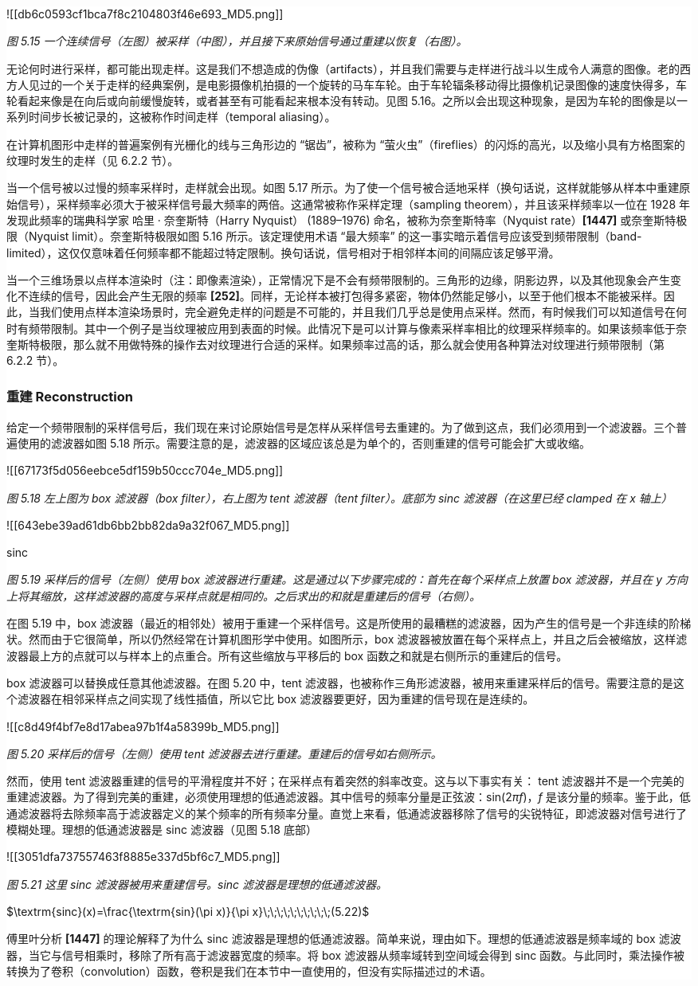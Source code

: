 ![[db6c0593cf1bca7f8c2104803f46e693_MD5.png]]

_图 5.15 一个连续信号（左图）被采样（中图），并且接下来原始信号通过重建以恢复（右图）。_

无论何时进行采样，都可能出现走样。这是我们不想造成的伪像（artifacts），并且我们需要与走样进行战斗以生成令人满意的图像。老的西方人见过的一个关于走样的经典案例，是电影摄像机拍摄的一个旋转的马车车轮。由于车轮辐条移动得比摄像机记录图像的速度快得多，车轮看起来像是在向后或向前缓慢旋转，或者甚至有可能看起来根本没有转动。见图 5.16。之所以会出现这种现象，是因为车轮的图像是以一系列时间步长被记录的，这被称作时间走样（temporal aliasing）。

在计算机图形中走样的普遍案例有光栅化的线与三角形边的 “锯齿”，被称为 “萤火虫”（fireflies）的闪烁的高光，以及缩小具有方格图案的纹理时发生的走样（见 6.2.2 节）。

当一个信号被以过慢的频率采样时，走样就会出现。如图 5.17 所示。为了使一个信号被合适地采样（换句话说，这样就能够从样本中重建原始信号），采样频率必须大于被采样信号最大频率的两倍。这通常被称作采样定理（sampling theorem），并且该采样频率以一位在 1928 年发现此频率的瑞典科学家 哈里 · 奈奎斯特（Harry Nyquist） (1889–1976) 命名，被称为奈奎斯特率（Nyquist rate）**[1447]** 或奈奎斯特极限（Nyquist limit）。奈奎斯特极限如图 5.16 所示。该定理使用术语 “最大频率” 的这一事实暗示着信号应该受到频带限制（band-limited），这仅仅意味着任何频率都不能超过特定限制。换句话说，信号相对于相邻样本间的间隔应该足够平滑。

当一个三维场景以点样本渲染时（注：即像素渲染），正常情况下是不会有频带限制的。三角形的边缘，阴影边界，以及其他现象会产生变化不连续的信号，因此会产生无限的频率 **[252]**。同样，无论样本被打包得多紧密，物体仍然能足够小，以至于他们根本不能被采样。因此，当我们使用点样本渲染场景时，完全避免走样的问题是不可能的，并且我们几乎总是使用点采样。然而，有时候我们可以知道信号在何时有频带限制。其中一个例子是当纹理被应用到表面的时候。此情况下是可以计算与像素采样率相比的纹理采样频率的。如果该频率低于奈奎斯特极限，那么就不用做特殊的操作去对纹理进行合适的采样。如果频率过高的话，那么就会使用各种算法对纹理进行频带限制（第 6.2.2 节）。

### 重建 Reconstruction

给定一个频带限制的采样信号后，我们现在来讨论原始信号是怎样从采样信号去重建的。为了做到这点，我们必须用到一个滤波器。三个普遍使用的滤波器如图 5.18 所示。需要注意的是，滤波器的区域应该总是为单个的，否则重建的信号可能会扩大或收缩。

![[67173f5d056eebce5df159b50ccc704e_MD5.png]]

_图 5.18 左上图为 box 滤波器（box filter），右上图为 tent 滤波器（tent filter）。底部为 sinc 滤波器（在这里已经 clamped 在 x 轴上）_

![[643ebe39ad61db6bb2bb82da9a32f067_MD5.png]]

sinc

_图 5.19 采样后的信号（左侧）使用 box 滤波器进行重建。这是通过以下步骤完成的：首先在每个采样点上放置 box 滤波器，并且在 y 方向上将其缩放，这样滤波器的高度与采样点就是相同的。之后求出的和就是重建后的信号（右侧）。_

在图 5.19 中，box 滤波器（最近的相邻处）被用于重建一个采样信号。这是所使用的最糟糕的滤波器，因为产生的信号是一个非连续的阶梯状。然而由于它很简单，所以仍然经常在计算机图形学中使用。如图所示，box 滤波器被放置在每个采样点上，并且之后会被缩放，这样滤波器最上方的点就可以与样本上的点重合。所有这些缩放与平移后的 box 函数之和就是右侧所示的重建后的信号。

box 滤波器可以替换成任意其他滤波器。在图 5.20 中，tent 滤波器，也被称作三角形滤波器，被用来重建采样后的信号。需要注意的是这个滤波器在相邻采样点之间实现了线性插值，所以它比 box 滤波器要更好，因为重建的信号现在是连续的。

![[c8d49f4bf7e8d17abea97b1f4a58399b_MD5.png]]

_图 5.20 采样后的信号（左侧）使用 tent 滤波器去进行重建。重建后的信号如右侧所示。_

然而，使用 tent 滤波器重建的信号的平滑程度并不好；在采样点有着突然的斜率改变。这与以下事实有关： tent 滤波器并不是一个完美的重建滤波器。为了得到完美的重建，必须使用理想的低通滤波器。其中信号的频率分量是正弦波：$\textrm{sin}(2\pi f)$，$f$ 是该分量的频率。鉴于此，低通滤波器将去除频率高于滤波器定义的某个频率的所有频率分量。直觉上来看，低通滤波器移除了信号的尖锐特征，即滤波器对信号进行了模糊处理。理想的低通滤波器是 sinc 滤波器（见图 5.18 底部）

![[3051dfa737557463f8885e337d5bf6c7_MD5.png]]

_图 5.21 这里 sinc 滤波器被用来重建信号。sinc 滤波器是理想的低通滤波器。_

$\textrm{sinc}(x)=\frac{\textrm{sin}(\pi x)}{\pi x}\;\;\;\;\;\;\;\;\;\;(5.22)$

傅里叶分析 **[1447]** 的理论解释了为什么 sinc 滤波器是理想的低通滤波器。简单来说，理由如下。理想的低通滤波器是频率域的 box 滤波器，当它与信号相乘时，移除了所有高于滤波器宽度的频率。将 box 滤波器从频率域转到空间域会得到 sinc 函数。与此同时，乘法操作被转换为了卷积（convolution）函数，卷积是我们在本节中一直使用的，但没有实际描述过的术语。
